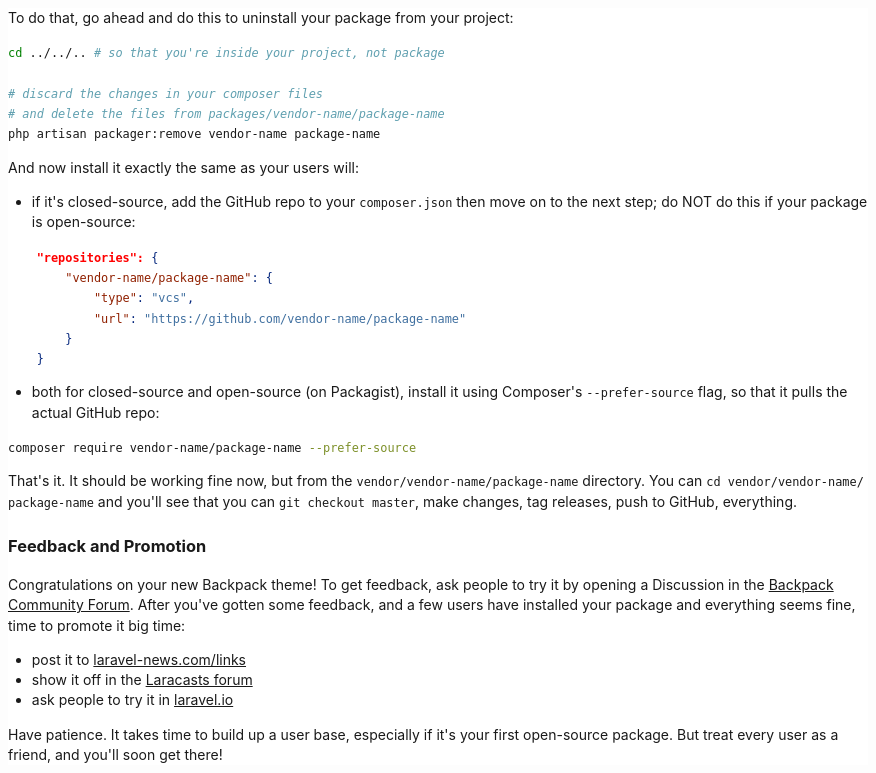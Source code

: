 To do that, go ahead and do this to uninstall your package from your project:
```bash
cd ../../.. # so that you're inside your project, not package

# discard the changes in your composer files
# and delete the files from packages/vendor-name/package-name
php artisan packager:remove vendor-name package-name
```

And now install it exactly the same as your users will:
- if it's closed-source, add the GitHub repo to your `composer.json` then move on to the next step; do NOT do this if your package is open-source:

```json
    "repositories": {
        "vendor-name/package-name": {
            "type": "vcs",
            "url": "https://github.com/vendor-name/package-name"
        }
    }
```

- both for closed-source and open-source (on Packagist), install it using Composer's `--prefer-source` flag, so that it pulls the actual GitHub repo:

```bash
composer require vendor-name/package-name --prefer-source
```

That's it. It should be working fine now, but from the `vendor/vendor-name/package-name` directory. You can `cd vendor/vendor-name/package-name` and you'll see that you can `git checkout master`, make changes, tag releases, push to GitHub, everything.


<a name="feedback-and-promotion"></a>
### Feedback and Promotion

Congratulations on your new Backpack theme! To get feedback, ask people to try it by opening a Discussion in the [Backpack Community Forum](https://github.com/Laravel-Backpack/community-forum/discussions). After you've gotten some feedback, and a few users have installed your package and everything seems fine, time to promote it big time:
- post it to [laravel-news.com/links](https://laravel-news.com/links)
- show it off in the [Laracasts forum](https://laracasts.com/discuss)
- ask people to try it in [laravel.io](https://laravel.io/forum)

Have patience. It takes time to build up a user base, especially if it's your first open-source package. But treat every user as a friend, and you'll soon get there!
